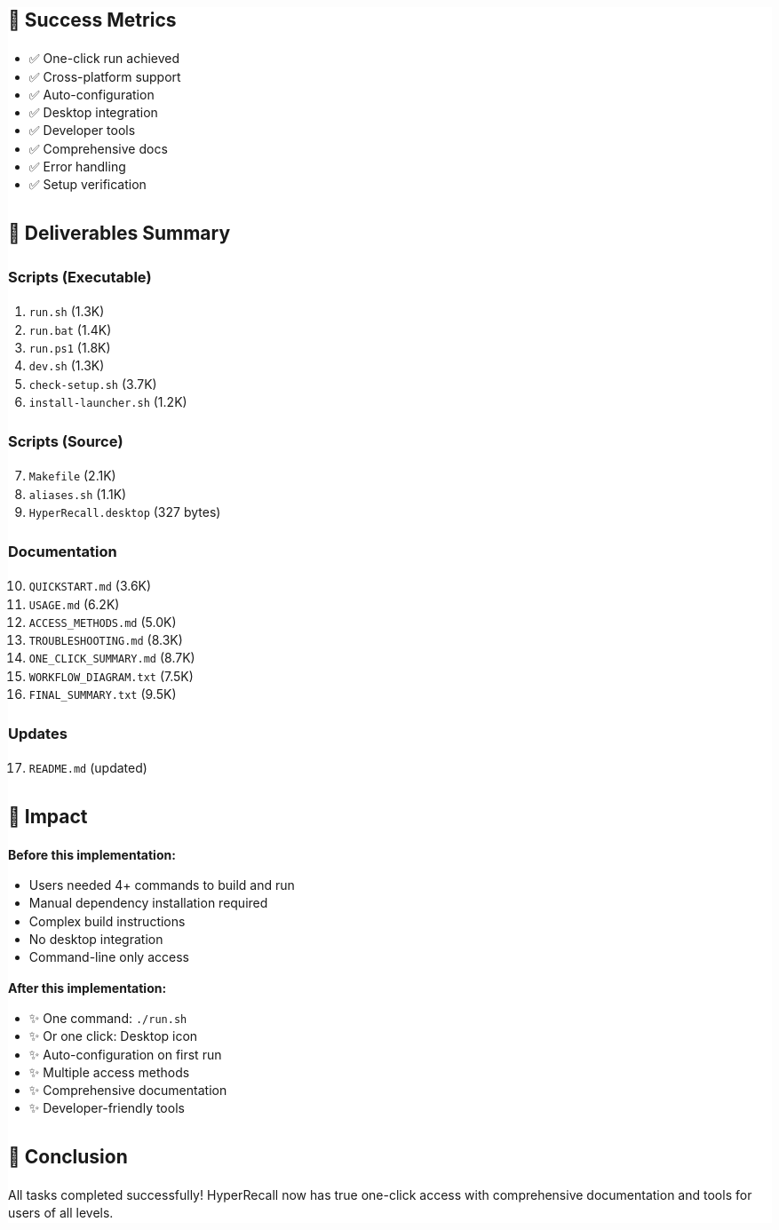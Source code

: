 ## 🎯 Success Metrics

- ✅ One-click run achieved
- ✅ Cross-platform support
- ✅ Auto-configuration
- ✅ Desktop integration
- ✅ Developer tools
- ✅ Comprehensive docs
- ✅ Error handling
- ✅ Setup verification

## 📝 Deliverables Summary

### Scripts (Executable)
1. `run.sh` (1.3K)
2. `run.bat` (1.4K)
3. `run.ps1` (1.8K)
4. `dev.sh` (1.3K)
5. `check-setup.sh` (3.7K)
6. `install-launcher.sh` (1.2K)

### Scripts (Source)
7. `Makefile` (2.1K)
8. `aliases.sh` (1.1K)
9. `HyperRecall.desktop` (327 bytes)

### Documentation
10. `QUICKSTART.md` (3.6K)
11. `USAGE.md` (6.2K)
12. `ACCESS_METHODS.md` (5.0K)
13. `TROUBLESHOOTING.md` (8.3K)
14. `ONE_CLICK_SUMMARY.md` (8.7K)
15. `WORKFLOW_DIAGRAM.txt` (7.5K)
16. `FINAL_SUMMARY.txt` (9.5K)

### Updates
17. `README.md` (updated)

## 🚀 Impact

**Before this implementation:**
- Users needed 4+ commands to build and run
- Manual dependency installation required
- Complex build instructions
- No desktop integration
- Command-line only access

**After this implementation:**
- ✨ One command: `./run.sh`
- ✨ Or one click: Desktop icon
- ✨ Auto-configuration on first run
- ✨ Multiple access methods
- ✨ Comprehensive documentation
- ✨ Developer-friendly tools

## 🎉 Conclusion

All tasks completed successfully! HyperRecall now has true one-click access with comprehensive documentation and tools for users of all levels.
